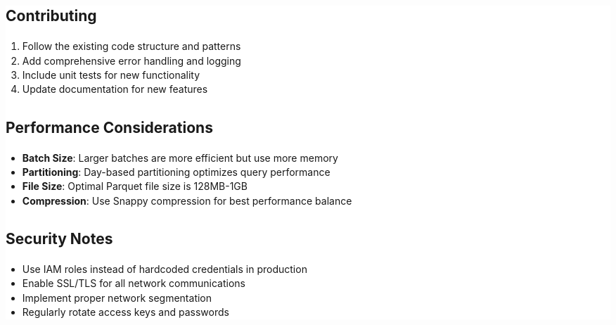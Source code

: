 ## Contributing

1. Follow the existing code structure and patterns
2. Add comprehensive error handling and logging
3. Include unit tests for new functionality
4. Update documentation for new features

## Performance Considerations

- **Batch Size**: Larger batches are more efficient but use more memory
- **Partitioning**: Day-based partitioning optimizes query performance
- **File Size**: Optimal Parquet file size is 128MB-1GB
- **Compression**: Use Snappy compression for best performance balance

## Security Notes

- Use IAM roles instead of hardcoded credentials in production
- Enable SSL/TLS for all network communications
- Implement proper network segmentation
- Regularly rotate access keys and passwords